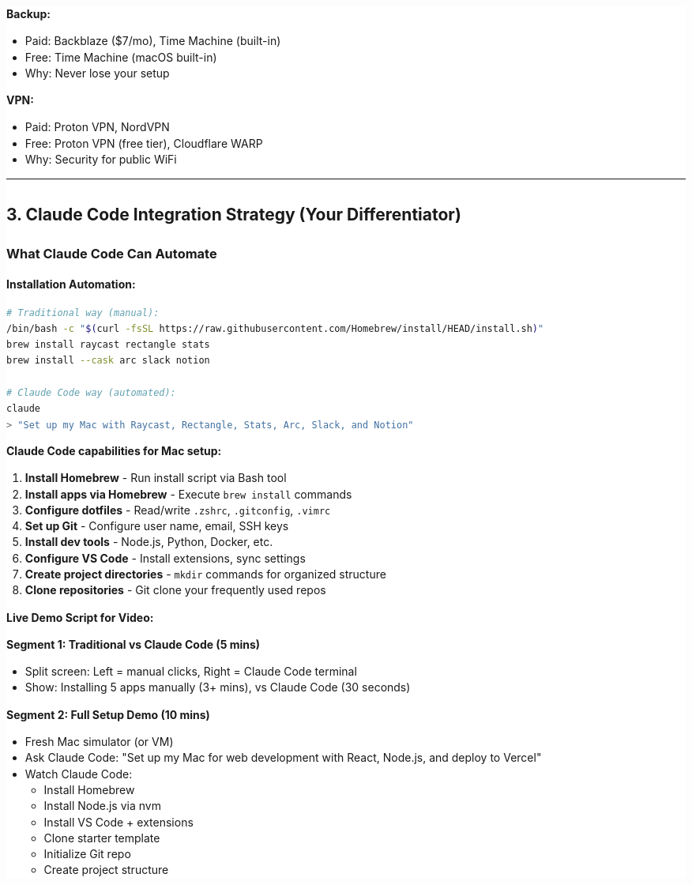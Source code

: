 **Backup:**
- Paid: Backblaze ($7/mo), Time Machine (built-in)
- Free: Time Machine (macOS built-in)
- Why: Never lose your setup

**VPN:**
- Paid: Proton VPN, NordVPN
- Free: Proton VPN (free tier), Cloudflare WARP
- Why: Security for public WiFi

---

## 3. Claude Code Integration Strategy (Your Differentiator)

### What Claude Code Can Automate

**Installation Automation:**
```bash
# Traditional way (manual):
/bin/bash -c "$(curl -fsSL https://raw.githubusercontent.com/Homebrew/install/HEAD/install.sh)"
brew install raycast rectangle stats
brew install --cask arc slack notion

# Claude Code way (automated):
claude
> "Set up my Mac with Raycast, Rectangle, Stats, Arc, Slack, and Notion"
```

**Claude Code capabilities for Mac setup:**

1. **Install Homebrew** - Run install script via Bash tool
2. **Install apps via Homebrew** - Execute `brew install` commands
3. **Configure dotfiles** - Read/write `.zshrc`, `.gitconfig`, `.vimrc`
4. **Set up Git** - Configure user name, email, SSH keys
5. **Install dev tools** - Node.js, Python, Docker, etc.
6. **Configure VS Code** - Install extensions, sync settings
7. **Create project directories** - `mkdir` commands for organized structure
8. **Clone repositories** - Git clone your frequently used repos

**Live Demo Script for Video:**

**Segment 1: Traditional vs Claude Code (5 mins)**
- Split screen: Left = manual clicks, Right = Claude Code terminal
- Show: Installing 5 apps manually (3+ mins), vs Claude Code (30 seconds)

**Segment 2: Full Setup Demo (10 mins)**
- Fresh Mac simulator (or VM)
- Ask Claude Code: "Set up my Mac for web development with React, Node.js, and deploy to Vercel"
- Watch Claude Code:
  - Install Homebrew
  - Install Node.js via nvm
  - Install VS Code + extensions
  - Clone starter template
  - Initialize Git repo
  - Create project structure
